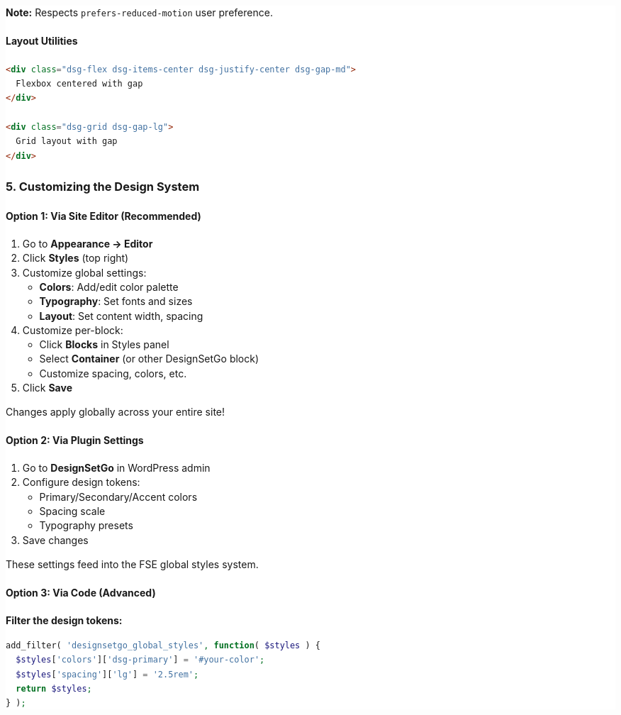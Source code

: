 **Note:** Respects `prefers-reduced-motion` user preference.

#### Layout Utilities

```html
<div class="dsg-flex dsg-items-center dsg-justify-center dsg-gap-md">
  Flexbox centered with gap
</div>

<div class="dsg-grid dsg-gap-lg">
  Grid layout with gap
</div>
```

### 5. **Customizing the Design System**

#### Option 1: Via Site Editor (Recommended)

1. Go to **Appearance → Editor**
2. Click **Styles** (top right)
3. Customize global settings:
   - **Colors**: Add/edit color palette
   - **Typography**: Set fonts and sizes
   - **Layout**: Set content width, spacing
4. Customize per-block:
   - Click **Blocks** in Styles panel
   - Select **Container** (or other DesignSetGo block)
   - Customize spacing, colors, etc.
5. Click **Save**

Changes apply globally across your entire site!

#### Option 2: Via Plugin Settings

1. Go to **DesignSetGo** in WordPress admin
2. Configure design tokens:
   - Primary/Secondary/Accent colors
   - Spacing scale
   - Typography presets
3. Save changes

These settings feed into the FSE global styles system.

#### Option 3: Via Code (Advanced)

**Filter the design tokens:**

```php
add_filter( 'designsetgo_global_styles', function( $styles ) {
  $styles['colors']['dsg-primary'] = '#your-color';
  $styles['spacing']['lg'] = '2.5rem';
  return $styles;
} );
```
